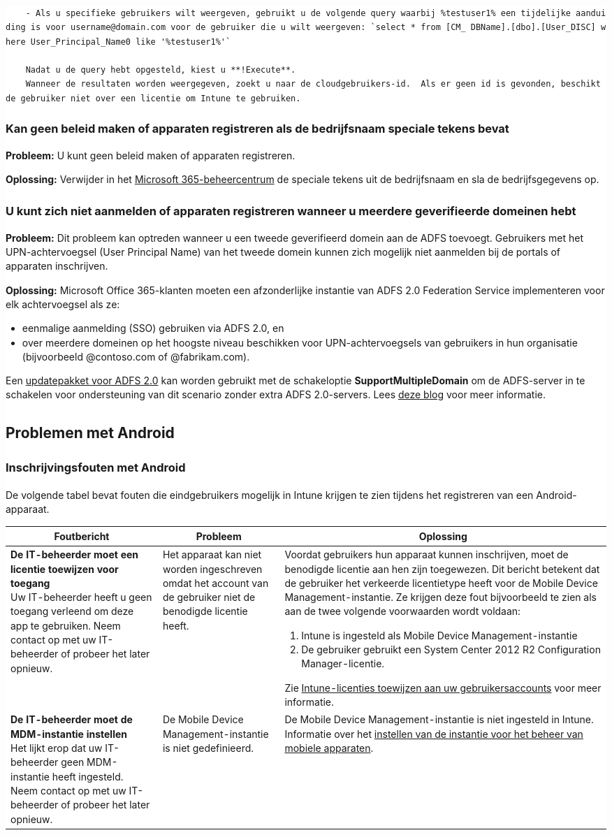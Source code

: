         - Als u specifieke gebruikers wilt weergeven, gebruikt u de volgende query waarbij %testuser1% een tijdelijke aanduiding is voor username@domain.com voor de gebruiker die u wilt weergeven: `select * from [CM_ DBName].[dbo].[User_DISC] where User_Principal_Name0 like '%testuser1%'`

        Nadat u de query hebt opgesteld, kiest u **!Execute**.
        Wanneer de resultaten worden weergegeven, zoekt u naar de cloudgebruikers-id.  Als er geen id is gevonden, beschikt de gebruiker niet over een licentie om Intune te gebruiken.

### <a name="unable-to-create-policy-or-enroll-devices-if-the-company-name-contains-special-characters"></a>Kan geen beleid maken of apparaten registreren als de bedrijfsnaam speciale tekens bevat
**Probleem:** U kunt geen beleid maken of apparaten registreren.

**Oplossing:** Verwijder in het [Microsoft 365-beheercentrum](https://admin.microsoft.com/) de speciale tekens uit de bedrijfsnaam en sla de bedrijfsgegevens op.

### <a name="unable-to-sign-in-or-enroll-devices-when-you-have-multiple-verified-domains"></a>U kunt zich niet aanmelden of apparaten registreren wanneer u meerdere geverifieerde domeinen hebt
**Probleem:** Dit probleem kan optreden wanneer u een tweede geverifieerd domein aan de ADFS toevoegt. Gebruikers met het UPN-achtervoegsel (User Principal Name) van het tweede domein kunnen zich mogelijk niet aanmelden bij de portals of apparaten inschrijven.


<strong>Oplossing:</strong> Microsoft Office 365-klanten moeten een afzonderlijke instantie van ADFS 2.0 Federation Service implementeren voor elk achtervoegsel als ze:
- eenmalige aanmelding (SSO) gebruiken via ADFS 2.0, en
- over meerdere domeinen op het hoogste niveau beschikken voor UPN-achtervoegsels van gebruikers in hun organisatie (bijvoorbeeld @contoso.com of @fabrikam.com).


Een [updatepakket voor ADFS 2.0](http://support.microsoft.com/kb/2607496) kan worden gebruikt met de schakeloptie <strong>SupportMultipleDomain</strong> om de ADFS-server in te schakelen voor ondersteuning van dit scenario zonder extra ADFS 2.0-servers. Lees [deze blog](https://blogs.technet.microsoft.com/abizerh/2013/02/05/supportmultipledomain-switch-when-managing-sso-to-office-365/) voor meer informatie.


## <a name="android-issues"></a>Problemen met Android

### <a name="android-enrollment-errors"></a>Inschrijvingsfouten met Android

De volgende tabel bevat fouten die eindgebruikers mogelijk in Intune krijgen te zien tijdens het registreren van een Android-apparaat.

|Foutbericht|Probleem|Oplossing|
|---|---|---|
|**De IT-beheerder moet een licentie toewijzen voor toegang**<br>Uw IT-beheerder heeft u geen toegang verleend om deze app te gebruiken. Neem contact op met uw IT-beheerder of probeer het later opnieuw.|Het apparaat kan niet worden ingeschreven omdat het account van de gebruiker niet de benodigde licentie heeft.|Voordat gebruikers hun apparaat kunnen inschrijven, moet de benodigde licentie aan hen zijn toegewezen. Dit bericht betekent dat de gebruiker het verkeerde licentietype heeft voor de Mobile Device Management-instantie. Ze krijgen deze fout bijvoorbeeld te zien als aan de twee volgende voorwaarden wordt voldaan:<ol><li>Intune is ingesteld als Mobile Device Management-instantie</li><li>De gebruiker gebruikt een System Center 2012 R2 Configuration Manager-licentie.</li></ol>Zie [Intune-licenties toewijzen aan uw gebruikersaccounts](/intune/licenses-assign) voor meer informatie.|
|**De IT-beheerder moet de MDM-instantie instellen**<br>Het lijkt erop dat uw IT-beheerder geen MDM-instantie heeft ingesteld. Neem contact op met uw IT-beheerder of probeer het later opnieuw.|De Mobile Device Management-instantie is niet gedefinieerd.|De Mobile Device Management-instantie is niet ingesteld in Intune. Informatie over het [instellen van de instantie voor het beheer van mobiele apparaten](/intune/mdm-authority-set).|
